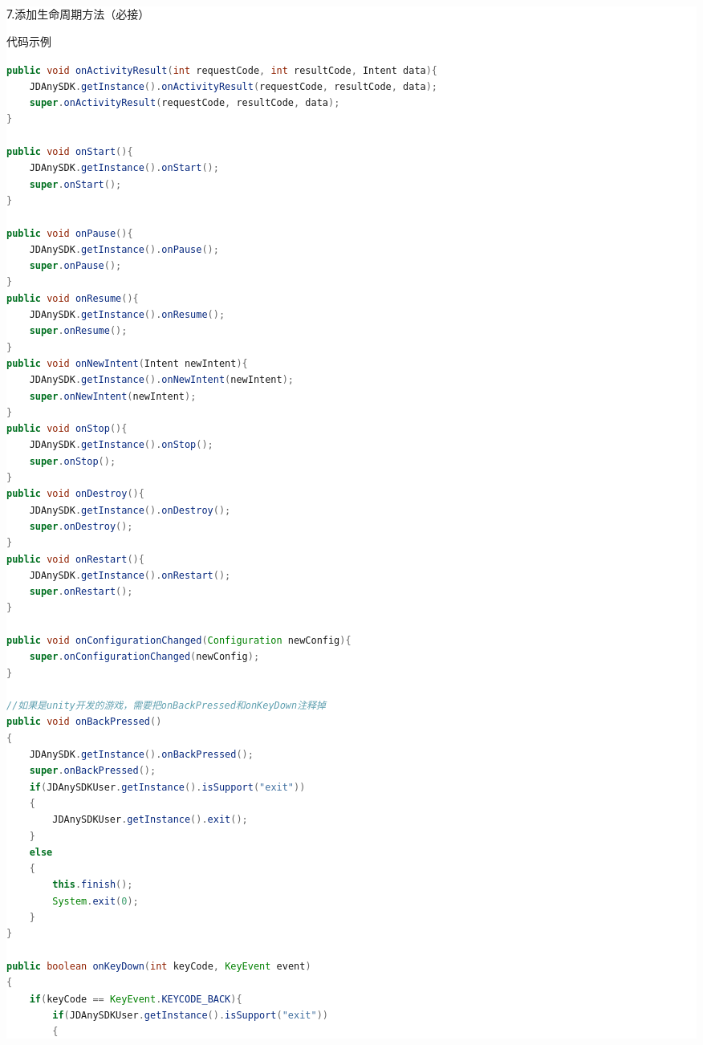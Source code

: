 7.添加生命周期方法（必接）

代码示例

```java
public void onActivityResult(int requestCode, int resultCode, Intent data){
	JDAnySDK.getInstance().onActivityResult(requestCode, resultCode, data);
	super.onActivityResult(requestCode, resultCode, data);
}
	
public void onStart(){
	JDAnySDK.getInstance().onStart();
	super.onStart();
}

public void onPause(){
	JDAnySDK.getInstance().onPause();
	super.onPause();
}
public void onResume(){
	JDAnySDK.getInstance().onResume();
	super.onResume();
}
public void onNewIntent(Intent newIntent){
	JDAnySDK.getInstance().onNewIntent(newIntent);
	super.onNewIntent(newIntent);
}
public void onStop(){
	JDAnySDK.getInstance().onStop();
	super.onStop();
}
public void onDestroy(){
	JDAnySDK.getInstance().onDestroy();
	super.onDestroy();
}
public void onRestart(){
	JDAnySDK.getInstance().onRestart();
	super.onRestart();
}

public void onConfigurationChanged(Configuration newConfig){
	super.onConfigurationChanged(newConfig);
}

//如果是unity开发的游戏，需要把onBackPressed和onKeyDown注释掉
public void onBackPressed()
{
	JDAnySDK.getInstance().onBackPressed();
	super.onBackPressed();
	if(JDAnySDKUser.getInstance().isSupport("exit"))
	{
		JDAnySDKUser.getInstance().exit();
	}
	else
	{
		this.finish();
		System.exit(0);
	}
}

public boolean onKeyDown(int keyCode, KeyEvent event)
{
	if(keyCode == KeyEvent.KEYCODE_BACK){
		if(JDAnySDKUser.getInstance().isSupport("exit"))
		{
```
